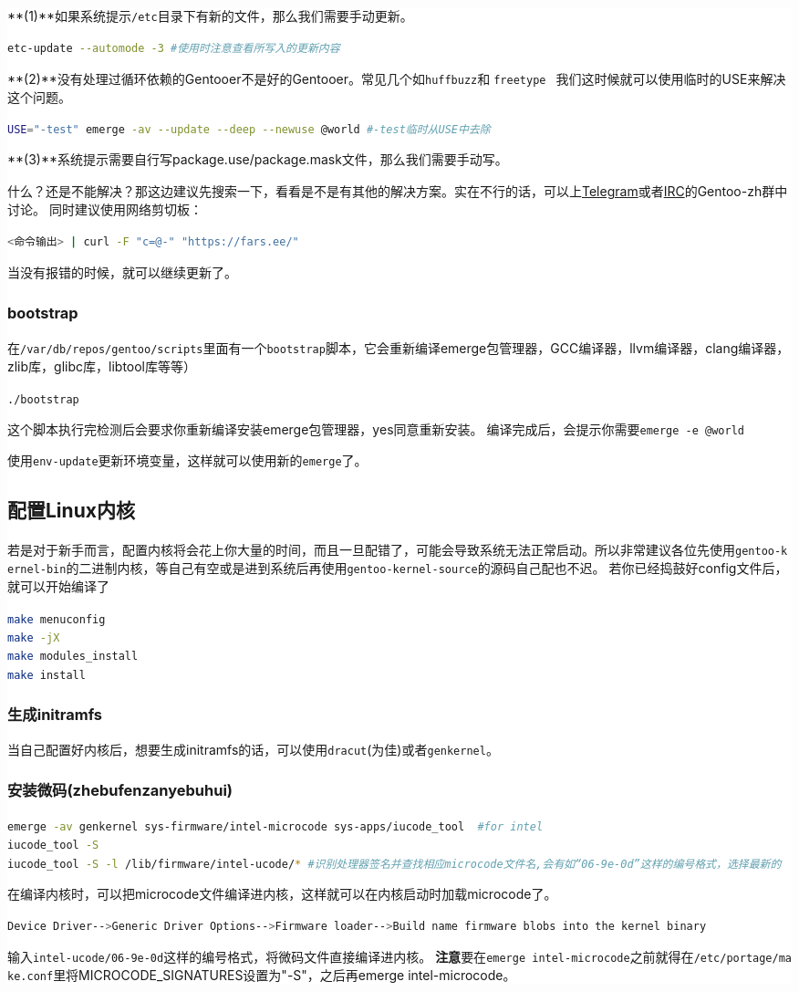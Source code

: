 **(1)**如果系统提示`/etc`目录下有新的文件，那么我们需要手动更新。

```bash
etc-update --automode -3 #使用时注意查看所写入的更新内容
```

**(2)**没有处理过循环依赖的Gentooer不是好的Gentooer。常见几个如`huffbuzz`和 `freetype `
我们这时候就可以使用临时的USE来解决这个问题。

```bash
USE="-test" emerge -av --update --deep --newuse @world #-test临时从USE中去除
```

**(3)**系统提示需要自行写package.use/package.mask文件，那么我们需要手动写。

什么？还是不能解决？那这边建议先搜索一下，看看是不是有其他的解决方案。实在不行的话，可以上[Telegram](https://t.me/gentoo_zh)或者[IRC](https://webchat.freenode.net/?channels=gentoo-zh)的Gentoo-zh群中讨论。
同时建议使用网络剪切板：

```bash
<命令输出> | curl -F "c=@-" "https://fars.ee/"
```

当没有报错的时候，就可以继续更新了。

### bootstrap
在`/var/db/repos/gentoo/scripts`里面有一个`bootstrap`脚本，它会重新编译emerge包管理器，GCC编译器，llvm编译器，clang编译器，zlib库，glibc库，libtool库等等）
```bash
./bootstrap
```
这个脚本执行完检测后会要求你重新编译安装emerge包管理器，yes同意重新安装。
编译完成后，会提示你需要`emerge -e @world`

使用`env-update`更新环境变量，这样就可以使用新的`emerge`了。

## 配置Linux内核
若是对于新手而言，配置内核将会花上你大量的时间，而且一旦配错了，可能会导致系统无法正常启动。所以非常建议各位先使用`gentoo-kernel-bin`的二进制内核，等自己有空或是进到系统后再使用`gentoo-kernel-source`的源码自己配也不迟。
若你已经捣鼓好config文件后，就可以开始编译了

```bash
make menuconfig
make -jX
make modules_install
make install
```
### 生成initramfs
当自己配置好内核后，想要生成initramfs的话，可以使用`dracut`(为佳)或者`genkernel`。

### 安装微码(zhebufenzanyebuhui)
```bash
emerge -av genkernel sys-firmware/intel-microcode sys-apps/iucode_tool  #for intel
iucode_tool -S 
iucode_tool -S -l /lib/firmware/intel-ucode/* #识别处理器签名并查找相应microcode文件名,会有如“06-9e-0d”这样的编号格式，选择最新的
```
在编译内核时，可以把microcode文件编译进内核，这样就可以在内核启动时加载microcode了。
```bash
Device Driver-->Generic Driver Options-->Firmware loader-->Build name firmware blobs into the kernel binary
```
输入`intel-ucode/06-9e-0d`这样的编号格式，将微码文件直接编译进内核。
**注意**要在`emerge intel-microcode`之前就得在`/etc/portage/make.conf`里将MICROCODE_SIGNATURES设置为"-S"，之后再emerge intel-microcode。
